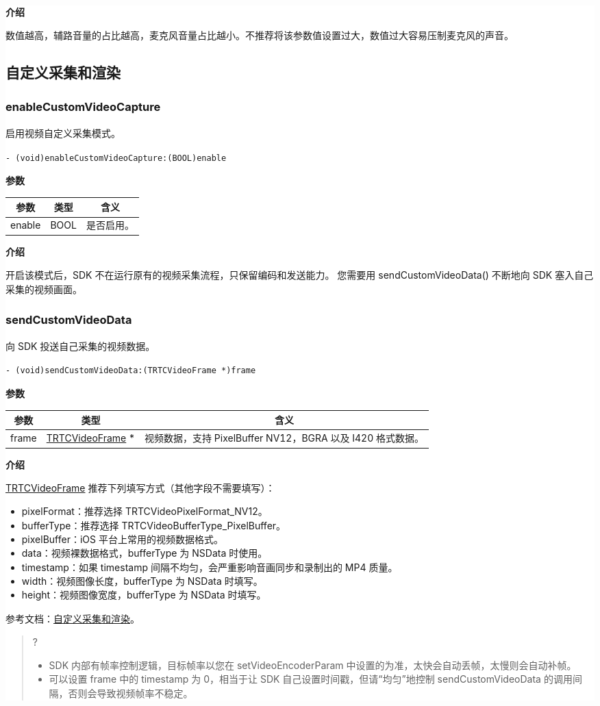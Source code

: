 __介绍__

数值越高，辅路音量的占比越高，麦克风音量占比越小。不推荐将该参数值设置过大，数值过大容易压制麦克风的声音。


## 自定义采集和渲染
### enableCustomVideoCapture

启用视频自定义采集模式。
```
- (void)enableCustomVideoCapture:(BOOL)enable 
```

__参数__

| 参数 | 类型 | 含义 |
|-----|-----|-----|
| enable | BOOL | 是否启用。 |

__介绍__

开启该模式后，SDK 不在运行原有的视频采集流程，只保留编码和发送能力。 您需要用 sendCustomVideoData() 不断地向 SDK 塞入自己采集的视频画面。


### sendCustomVideoData

向 SDK 投送自己采集的视频数据。
```
- (void)sendCustomVideoData:(TRTCVideoFrame *)frame 
```

__参数__

| 参数 | 类型 | 含义 |
|-----|-----|-----|
| frame | [TRTCVideoFrame](https://cloud.tencent.com/document/product/647/32261#trtcvideoframe) * | 视频数据，支持 PixelBuffer NV12，BGRA 以及 I420 格式数据。 |

__介绍__

[TRTCVideoFrame](https://cloud.tencent.com/document/product/647/32261#trtcvideoframe) 推荐下列填写方式（其他字段不需要填写）：
- pixelFormat：推荐选择 TRTCVideoPixelFormat_NV12。
- bufferType：推荐选择 TRTCVideoBufferType_PixelBuffer。
- pixelBuffer：iOS 平台上常用的视频数据格式。
- data：视频裸数据格式，bufferType 为 NSData 时使用。
- timestamp：如果 timestamp 间隔不均匀，会严重影响音画同步和录制出的 MP4 质量。
- width：视频图像长度，bufferType 为 NSData 时填写。
- height：视频图像宽度，bufferType 为 NSData 时填写。


参考文档：[自定义采集和渲染](https://cloud.tencent.com/document/product/647/34066)。

>?
>- SDK 内部有帧率控制逻辑，目标帧率以您在 setVideoEncoderParam 中设置的为准，太快会自动丢帧，太慢则会自动补帧。
>- 可以设置 frame 中的 timestamp 为 0，相当于让 SDK 自己设置时间戳，但请“均匀”地控制 sendCustomVideoData 的调用间隔，否则会导致视频帧率不稳定。

